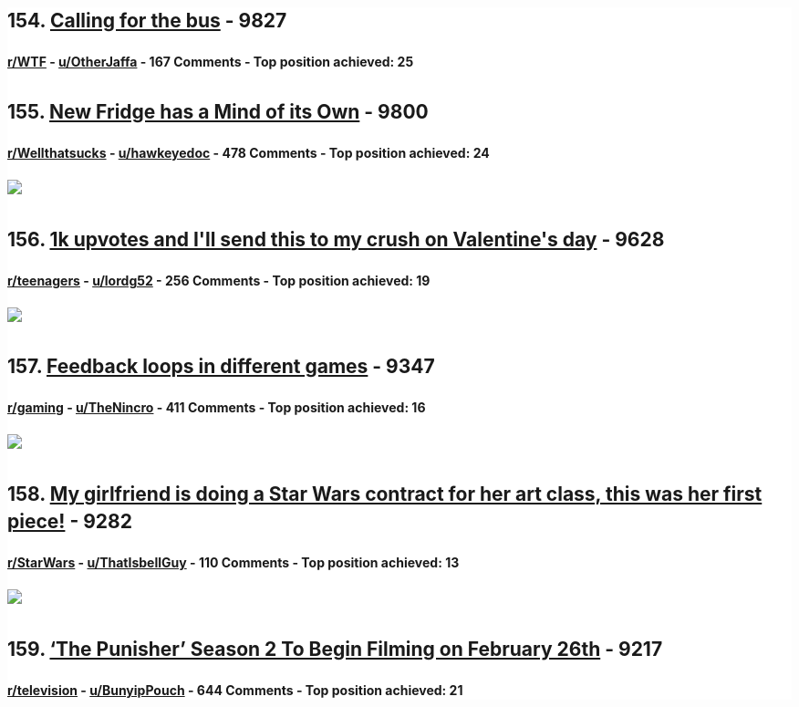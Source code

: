 ## 154. [Calling for the bus](http://reddit.com/r/WTF/comments/7xaae8/calling_for_the_bus/) - 9827
#### [r/WTF](http://reddit.com/r/WTF) - [u/OtherJaffa](http://reddit.com/u/OtherJaffa) - 167 Comments - Top position achieved: 25

## 155. [New Fridge has a Mind of its Own](http://reddit.com/r/Wellthatsucks/comments/7xc4sd/new_fridge_has_a_mind_of_its_own/) - 9800
#### [r/Wellthatsucks](http://reddit.com/r/Wellthatsucks) - [u/hawkeyedoc](http://reddit.com/u/hawkeyedoc) - 478 Comments - Top position achieved: 24

<a href="https://v.redd.it/yt6hkxx8c1g01"><img src="https://b.thumbs.redditmedia.com/mHAu5hHZEEhqGqCk7vUww0pEGE6lkP9WdJ16Vly4agI.jpg"></img></a>

## 156. [1k upvotes and I'll send this to my crush on Valentine's day](http://reddit.com/r/teenagers/comments/7x8t31/1k_upvotes_and_ill_send_this_to_my_crush_on/) - 9628
#### [r/teenagers](http://reddit.com/r/teenagers) - [u/lordg52](http://reddit.com/u/lordg52) - 256 Comments - Top position achieved: 19

<a href="https://i.imgur.com/pF2rgDn.jpg"><img src="https://b.thumbs.redditmedia.com/m5TQTsoE5nlj-UPiojkwl5z9iia1UTIQc99D-S7Co0w.jpg"></img></a>

## 157. [Feedback loops in different games](http://reddit.com/r/gaming/comments/7x6nq7/feedback_loops_in_different_games/) - 9347
#### [r/gaming](http://reddit.com/r/gaming) - [u/TheNincro](http://reddit.com/u/TheNincro) - 411 Comments - Top position achieved: 16

<a href="https://i.redd.it/y06adbeijwf01.jpg"><img src="https://b.thumbs.redditmedia.com/x3ZjNSWNK7HbnWy-lJaW5XP2UxpCnFMj0lAhenLGRGo.jpg"></img></a>

## 158. [My girlfriend is doing a Star Wars contract for her art class, this was her first piece!](http://reddit.com/r/StarWars/comments/7xe0l9/my_girlfriend_is_doing_a_star_wars_contract_for/) - 9282
#### [r/StarWars](http://reddit.com/r/StarWars) - [u/ThatIsbellGuy](http://reddit.com/u/ThatIsbellGuy) - 110 Comments - Top position achieved: 13

<a href="https://i.redd.it/6b9ne3jpn2g01.jpg"><img src="https://a.thumbs.redditmedia.com/Whceg7gyz8wQY2qlG2ZHzIg0nw-OXbUwI1LGmKM3j88.jpg"></img></a>

## 159. [‘The Punisher’ Season 2 To Begin Filming on February 26th](http://reddit.com/r/television/comments/7x5ohc/the_punisher_season_2_to_begin_filming_on/) - 9217
#### [r/television](http://reddit.com/r/television) - [u/BunyipPouch](http://reddit.com/u/BunyipPouch) - 644 Comments - Top position achieved: 21

